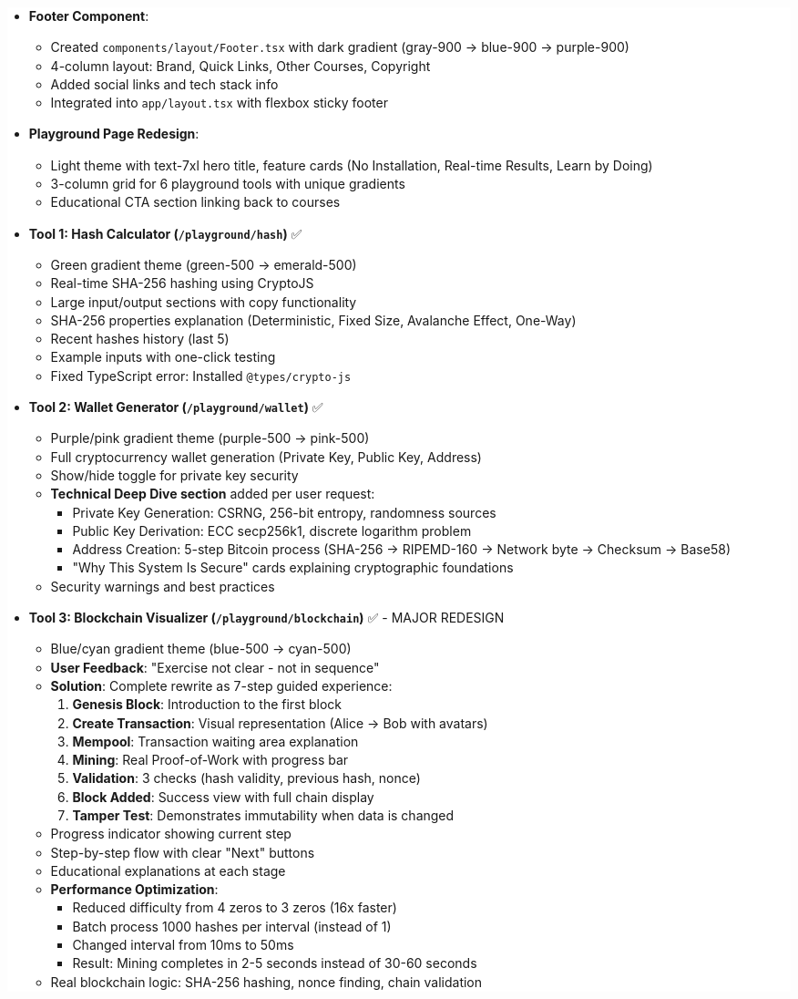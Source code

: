   - **Footer Component**:
    - Created `components/layout/Footer.tsx` with dark gradient (gray-900 → blue-900 → purple-900)
    - 4-column layout: Brand, Quick Links, Other Courses, Copyright
    - Added social links and tech stack info
    - Integrated into `app/layout.tsx` with flexbox sticky footer

  - **Playground Page Redesign**:
    - Light theme with text-7xl hero title, feature cards (No Installation, Real-time Results, Learn by Doing)
    - 3-column grid for 6 playground tools with unique gradients
    - Educational CTA section linking back to courses

  - **Tool 1: Hash Calculator (`/playground/hash`)** ✅
    - Green gradient theme (green-500 → emerald-500)
    - Real-time SHA-256 hashing using CryptoJS
    - Large input/output sections with copy functionality
    - SHA-256 properties explanation (Deterministic, Fixed Size, Avalanche Effect, One-Way)
    - Recent hashes history (last 5)
    - Example inputs with one-click testing
    - Fixed TypeScript error: Installed `@types/crypto-js`

  - **Tool 2: Wallet Generator (`/playground/wallet`)** ✅
    - Purple/pink gradient theme (purple-500 → pink-500)
    - Full cryptocurrency wallet generation (Private Key, Public Key, Address)
    - Show/hide toggle for private key security
    - **Technical Deep Dive section** added per user request:
      - Private Key Generation: CSRNG, 256-bit entropy, randomness sources
      - Public Key Derivation: ECC secp256k1, discrete logarithm problem
      - Address Creation: 5-step Bitcoin process (SHA-256 → RIPEMD-160 → Network byte → Checksum → Base58)
      - "Why This System Is Secure" cards explaining cryptographic foundations
    - Security warnings and best practices

  - **Tool 3: Blockchain Visualizer (`/playground/blockchain`)** ✅ - MAJOR REDESIGN
    - Blue/cyan gradient theme (blue-500 → cyan-500)
    - **User Feedback**: "Exercise not clear - not in sequence"
    - **Solution**: Complete rewrite as 7-step guided experience:
      1. **Genesis Block**: Introduction to the first block
      2. **Create Transaction**: Visual representation (Alice → Bob with avatars)
      3. **Mempool**: Transaction waiting area explanation
      4. **Mining**: Real Proof-of-Work with progress bar
      5. **Validation**: 3 checks (hash validity, previous hash, nonce)
      6. **Block Added**: Success view with full chain display
      7. **Tamper Test**: Demonstrates immutability when data is changed
    - Progress indicator showing current step
    - Step-by-step flow with clear "Next" buttons
    - Educational explanations at each stage
    - **Performance Optimization**:
      - Reduced difficulty from 4 zeros to 3 zeros (16x faster)
      - Batch process 1000 hashes per interval (instead of 1)
      - Changed interval from 10ms to 50ms
      - Result: Mining completes in 2-5 seconds instead of 30-60 seconds
    - Real blockchain logic: SHA-256 hashing, nonce finding, chain validation
